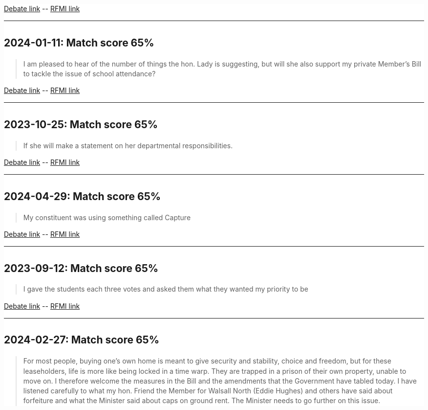 [Debate link](https://www.theyworkforyou.com/debates/?id=2024-01-22d.14.6)  --  [RFMI link](https://www.theyworkforyou.com/mp/25614/register)


---



## 2024-01-11: Match score 65%

>I am pleased to hear of the number of things the hon. Lady is suggesting, but will she also support my private Member’s Bill to tackle the issue of school attendance?

[Debate link](https://www.theyworkforyou.com/debates/?id=2024-01-11b.522.0)  --  [RFMI link](https://www.theyworkforyou.com/mp/25614/register)


---



## 2023-10-25: Match score 65%

>If she will make a statement on her departmental responsibilities.

[Debate link](https://www.theyworkforyou.com/debates/?id=2023-10-25c.820.1)  --  [RFMI link](https://www.theyworkforyou.com/mp/25614/register)


---



## 2024-04-29: Match score 65%

>My constituent was using something called Capture

[Debate link](https://www.theyworkforyou.com/debates/?id=2024-04-29a.91.0)  --  [RFMI link](https://www.theyworkforyou.com/mp/25614/register)


---



## 2023-09-12: Match score 65%

>I gave the students each three votes and asked them what they wanted my priority to be

[Debate link](https://www.theyworkforyou.com/debates/?id=2023-09-12c.833.0)  --  [RFMI link](https://www.theyworkforyou.com/mp/25614/register)


---



## 2024-02-27: Match score 65%

>For most people, buying one’s own home is meant to give security and stability, choice and freedom, but for these leaseholders, life is more like being locked in a time warp. They are trapped in a prison of their own property, unable to move on. I therefore welcome the measures in the Bill and the amendments that the Government have tabled today. I have listened carefully to what my hon. Friend the Member for Walsall North (Eddie Hughes) and others have said about forfeiture and what the Minister said about caps on ground rent. The Minister needs to go further on this issue.

